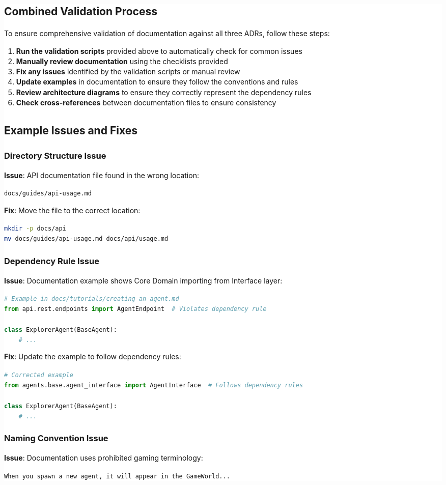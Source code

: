 ## Combined Validation Process

To ensure comprehensive validation of documentation against all three ADRs, follow these steps:

1. **Run the validation scripts** provided above to automatically check for common issues
2. **Manually review documentation** using the checklists provided
3. **Fix any issues** identified by the validation scripts or manual review
4. **Update examples** in documentation to ensure they follow the conventions and rules
5. **Review architecture diagrams** to ensure they correctly represent the dependency rules
6. **Check cross-references** between documentation files to ensure consistency

## Example Issues and Fixes

### Directory Structure Issue

**Issue**: API documentation file found in the wrong location:

```
docs/guides/api-usage.md
```

**Fix**: Move the file to the correct location:

```bash
mkdir -p docs/api
mv docs/guides/api-usage.md docs/api/usage.md
```

### Dependency Rule Issue

**Issue**: Documentation example shows Core Domain importing from Interface layer:

```python
# Example in docs/tutorials/creating-an-agent.md
from api.rest.endpoints import AgentEndpoint  # Violates dependency rule

class ExplorerAgent(BaseAgent):
    # ...
```

**Fix**: Update the example to follow dependency rules:

```python
# Corrected example
from agents.base.agent_interface import AgentInterface  # Follows dependency rules

class ExplorerAgent(BaseAgent):
    # ...
```

### Naming Convention Issue

**Issue**: Documentation uses prohibited gaming terminology:

```markdown
When you spawn a new agent, it will appear in the GameWorld...
```
